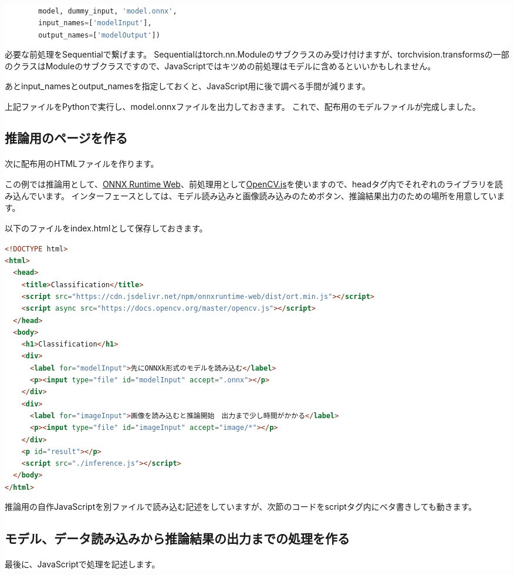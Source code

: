 ```python
        model, dummy_input, 'model.onnx',
        input_names=['modelInput'],
        output_names=['modelOutput'])
```

必要な前処理をSequentialで繋げます。
Sequentialはtorch.nn.Moduleのサブクラスのみ受け付けますが、torchvision.transformsの一部のクラスはModuleのサブクラスですので、JavaScriptではキツめの前処理はモデルに含めるといいかもしれません。

あとinput_namesとoutput_namesを指定しておくと、JavaScript用に後で調べる手間が減ります。

上記ファイルをPythonで実行し、model.onnxファイルを出力しておきます。
これで、配布用のモデルファイルが完成しました。

## 推論用のページを作る

次に配布用のHTMLファイルを作ります。

この例では推論用として、[ONNX Runtime Web](https://www.microsoft.com/ja-jp/events/azurebase/blog/onnx-runtime-web-ml_model_in_browser/)、前処理用として[OpenCV.js](https://docs.opencv.org/3.4/d5/d10/tutorial_js_root.html)を使いますので、headタグ内でそれぞれのライブラリを読み込んでいます。
インターフェースとしては、モデル読み込みと画像読み込みのためボタン、推論結果出力のための場所を用意しています。

以下のファイルをindex.htmlとして保存しておきます。

```html
<!DOCTYPE html>
<html>
  <head>
    <title>Classification</title>
    <script src="https://cdn.jsdelivr.net/npm/onnxruntime-web/dist/ort.min.js"></script>
    <script async src="https://docs.opencv.org/master/opencv.js"></script>
  </head>
  <body>
    <h1>Classification</h1>
    <div>
      <label for="modelInput">先にONNXk形式のモデルを読み込む</label>
      <p><input type="file" id="modelInput" accept=".onnx"></p>
    </div>
    <div>
      <label for="imageInput">画像を読み込むと推論開始　出力まで少し時間がかかる</label>
      <p><input type="file" id="imageInput" accept="image/*"></p>
    </div>
    <p id="result"></p>
    <script src="./inference.js"></script>
  </body>
</html>
```

推論用の自作JavaScriptを別ファイルで読み込む記述をしていますが、次節のコードをscriptタグ内にベタ書きしても動きます。

## モデル、データ読み込みから推論結果の出力までの処理を作る

最後に、JavaScriptで処理を記述します。
